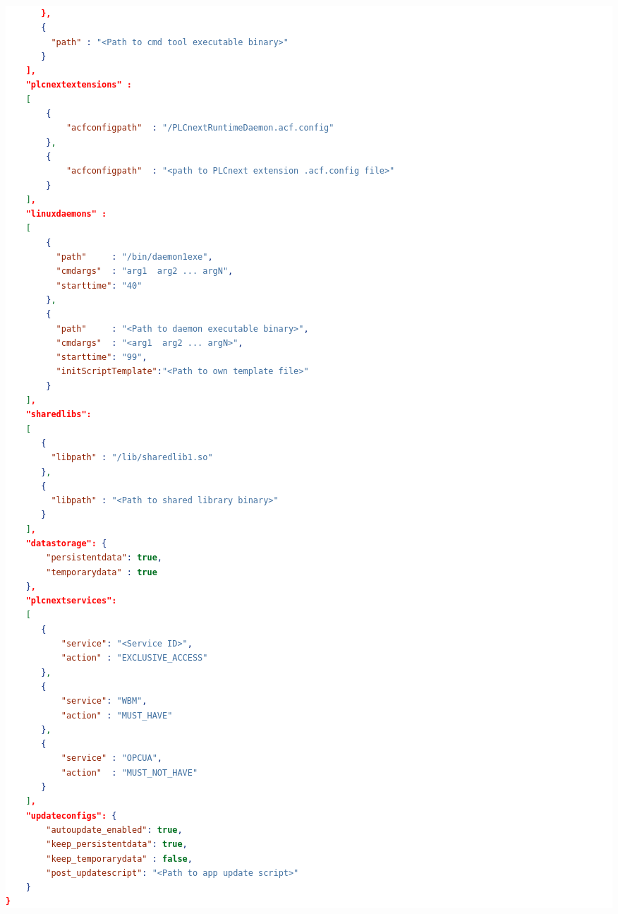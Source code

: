 ```json
       },
       {
         "path" : "<Path to cmd tool executable binary>"
       }
    ],
    "plcnextextensions" : 
    [
        {
            "acfconfigpath"  : "/PLCnextRuntimeDaemon.acf.config"
        },
        {
            "acfconfigpath"  : "<path to PLCnext extension .acf.config file>"
        }
    ],
    "linuxdaemons" :
    [
        {
          "path"     : "/bin/daemon1exe", 
          "cmdargs"  : "arg1  arg2 ... argN",
          "starttime": "40"
        },
        {
          "path"     : "<Path to daemon executable binary>", 
          "cmdargs"  : "<arg1  arg2 ... argN>",
          "starttime": "99",
          "initScriptTemplate":"<Path to own template file>"
        }
    ],
    "sharedlibs":
    [
       {
         "libpath" : "/lib/sharedlib1.so"
       },
       {
         "libpath" : "<Path to shared library binary>"
       }
    ],
    "datastorage": {
        "persistentdata": true,
        "temporarydata" : true
    },
    "plcnextservices":
    [
       {
           "service": "<Service ID>",
           "action" : "EXCLUSIVE_ACCESS"
       },
       {
           "service": "WBM",
           "action" : "MUST_HAVE"
       },
       {
           "service" : "OPCUA",
           "action"  : "MUST_NOT_HAVE"
       }
    ],
    "updateconfigs": {
        "autoupdate_enabled": true,
        "keep_persistentdata": true,
        "keep_temporarydata" : false,
        "post_updatescript": "<Path to app update script>"
    }
}
```